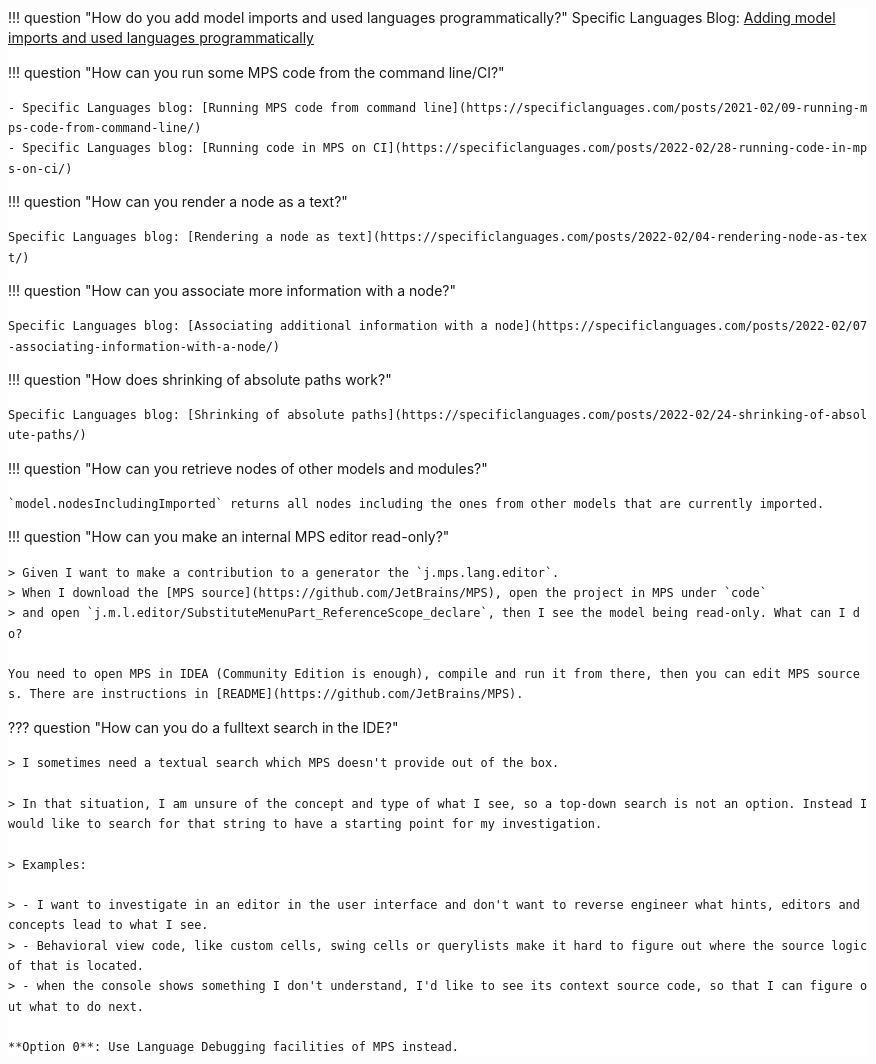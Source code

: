 !!! question "How do you add model imports and used languages programmatically?"
    Specific Languages Blog: [Adding model imports and used languages programmatically](https://specificlanguages.com/posts/adding-model-imports-and-used-languages-programmatically/)

!!! question "How can you run some MPS code from the command line/CI?"
    
    - Specific Languages blog: [Running MPS code from command line](https://specificlanguages.com/posts/2021-02/09-running-mps-code-from-command-line/)
    - Specific Languages blog: [Running code in MPS on CI](https://specificlanguages.com/posts/2022-02/28-running-code-in-mps-on-ci/)

!!! question "How can you render a node as a text?"
    
    Specific Languages blog: [Rendering a node as text](https://specificlanguages.com/posts/2022-02/04-rendering-node-as-text/)

!!! question "How can you associate more information with a node?"
     
    Specific Languages blog: [Associating additional information with a node](https://specificlanguages.com/posts/2022-02/07-associating-information-with-a-node/)

!!! question "How does shrinking of absolute paths work?"
    
    Specific Languages blog: [Shrinking of absolute paths](https://specificlanguages.com/posts/2022-02/24-shrinking-of-absolute-paths/)

!!! question "How can you retrieve nodes of other models and modules?"

    `model.nodesIncludingImported` returns all nodes including the ones from other models that are currently imported. 

!!! question "How can you make an internal MPS editor read-only?"

    > Given I want to make a contribution to a generator the `j.mps.lang.editor`.
    > When I download the [MPS source](https://github.com/JetBrains/MPS), open the project in MPS under `code`
    > and open `j.m.l.editor/SubstituteMenuPart_ReferenceScope_declare`, then I see the model being read-only. What can I do?

    You need to open MPS in IDEA (Community Edition is enough), compile and run it from there, then you can edit MPS sources. There are instructions in [README](https://github.com/JetBrains/MPS).

??? question "How can you do a fulltext search in the IDE?"

    > I sometimes need a textual search which MPS doesn't provide out of the box.

    > In that situation, I am unsure of the concept and type of what I see, so a top-down search is not an option. Instead I would like to search for that string to have a starting point for my investigation.

    > Examples:

    > - I want to investigate in an editor in the user interface and don't want to reverse engineer what hints, editors and concepts lead to what I see.
    > - Behavioral view code, like custom cells, swing cells or querylists make it hard to figure out where the source logic of that is located.
    > - when the console shows something I don't understand, I'd like to see its context source code, so that I can figure out what to do next.

    **Option 0**: Use Language Debugging facilities of MPS instead.

